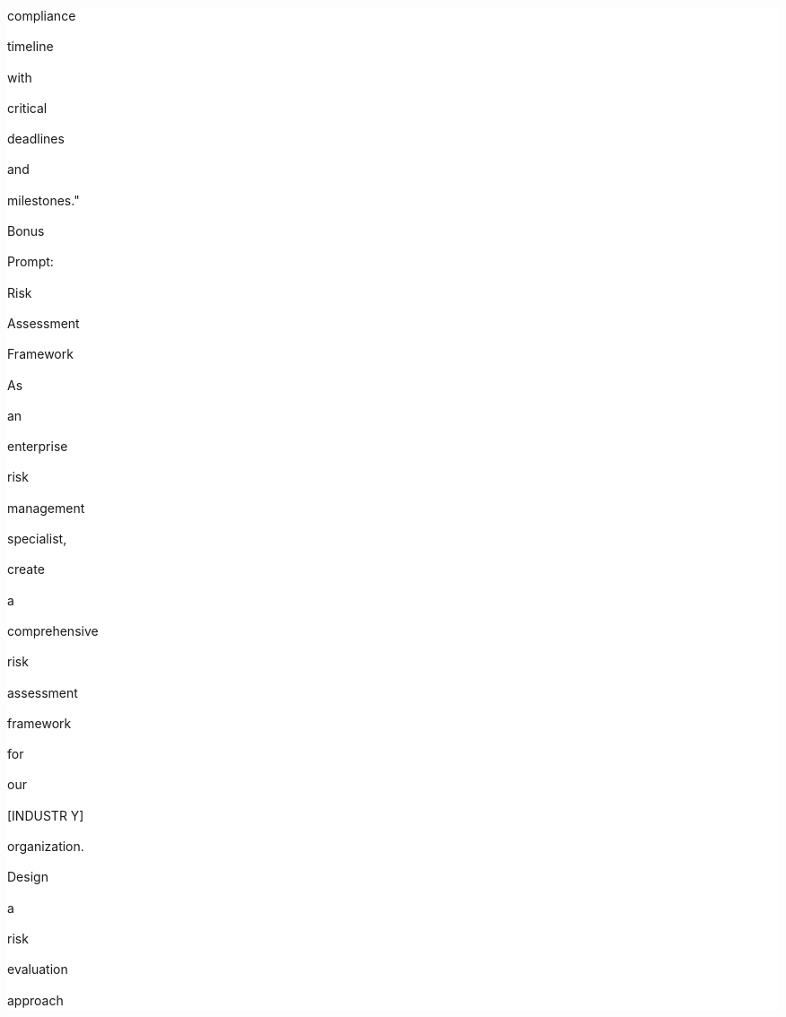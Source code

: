 compliance
 
timeline
 
with
 
critical
 
deadlines
 
and
 
milestones."
 
Bonus
 
Prompt:
 
Risk
 
Assessment
 
Framework
 
As
 
an
 
enterprise
 
risk
 
management
 
specialist,
 
create
 
a
 
comprehensive
 
risk
 
assessment
 
framework
 
for
 
our
 
[INDUSTR Y]
 
organization.
 
 
Design
 
a
 
risk
 
evaluation
 
approach
 